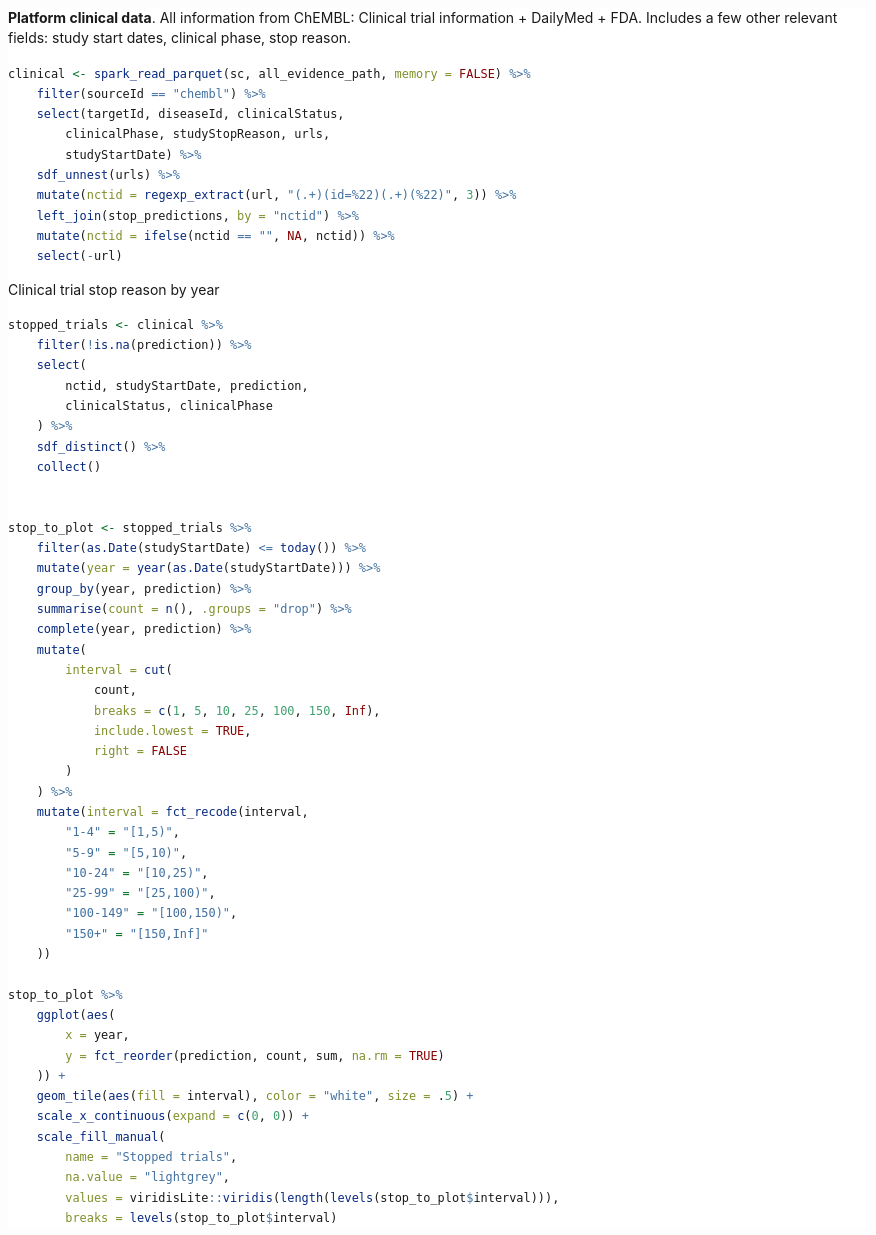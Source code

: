 **Platform clinical data**. All information from ChEMBL: Clinical trial
information + DailyMed + FDA. Includes a few other relevant fields:
study start dates, clinical phase, stop reason.

``` r
clinical <- spark_read_parquet(sc, all_evidence_path, memory = FALSE) %>%
    filter(sourceId == "chembl") %>%
    select(targetId, diseaseId, clinicalStatus,
        clinicalPhase, studyStopReason, urls,
        studyStartDate) %>%
    sdf_unnest(urls) %>%
    mutate(nctid = regexp_extract(url, "(.+)(id=%22)(.+)(%22)", 3)) %>%
    left_join(stop_predictions, by = "nctid") %>%
    mutate(nctid = ifelse(nctid == "", NA, nctid)) %>%
    select(-url)
```

Clinical trial stop reason by year

``` r
stopped_trials <- clinical %>%
    filter(!is.na(prediction)) %>%
    select(
        nctid, studyStartDate, prediction,
        clinicalStatus, clinicalPhase
    ) %>%
    sdf_distinct() %>%
    collect()


stop_to_plot <- stopped_trials %>%
    filter(as.Date(studyStartDate) <= today()) %>%
    mutate(year = year(as.Date(studyStartDate))) %>%
    group_by(year, prediction) %>%
    summarise(count = n(), .groups = "drop") %>%
    complete(year, prediction) %>%
    mutate(
        interval = cut(
            count,
            breaks = c(1, 5, 10, 25, 100, 150, Inf),
            include.lowest = TRUE,
            right = FALSE
        )
    ) %>%
    mutate(interval = fct_recode(interval,
        "1-4" = "[1,5)",
        "5-9" = "[5,10)",
        "10-24" = "[10,25)",
        "25-99" = "[25,100)",
        "100-149" = "[100,150)",
        "150+" = "[150,Inf]"
    ))

stop_to_plot %>%
    ggplot(aes(
        x = year,
        y = fct_reorder(prediction, count, sum, na.rm = TRUE)
    )) +
    geom_tile(aes(fill = interval), color = "white", size = .5) +
    scale_x_continuous(expand = c(0, 0)) +
    scale_fill_manual(
        name = "Stopped trials",
        na.value = "lightgrey",
        values = viridisLite::viridis(length(levels(stop_to_plot$interval))),
        breaks = levels(stop_to_plot$interval)
```